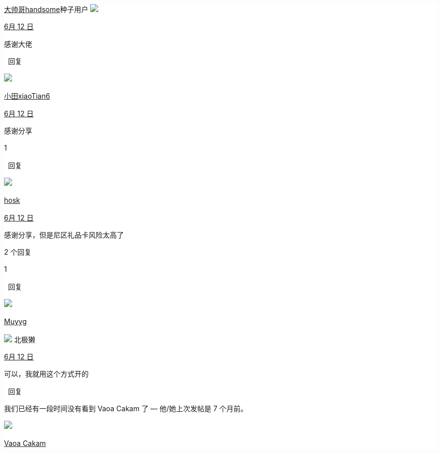 [大帅哥](/u/handsome)[handsome](/u/handsome)种子用户 ![](https://linux.do/images/emoji/twemoji/rage.png?v=14) 

[6月 12 日](/t/topic/718299/17?u=niyan2025 "发布日期")

感谢大佬

  

​ ​ 回复

[![](https://linux.do/user_avatar/linux.do/xiaotian6/96/740304_2.png)
](/u/xiaoTian6)

[小田](/u/xiaoTian6)[xiaoTian6](/u/xiaoTian6)

[6月 12 日](/t/topic/718299/18?u=niyan2025 "发布日期")

感谢分享

  

1

​ ​ 回复

[![](https://linux.do/user_avatar/linux.do/hosk/96/790454_2.png)
](/u/hosk)

[hosk](/u/hosk)

[6月 12 日](/t/topic/718299/19?u=niyan2025 "发布日期")

感谢分享，但是尼区礼品卡风险太高了

  

2 个回复

1

​ ​ 回复

[![](https://linux.do/user_avatar/linux.do/muyyg/96/645697_2.png)
](/u/Muyyg)

[Muyyg](/u/Muyyg)

 ![](https://linux.do/user_avatar/linux.do/arcott/48/381143_2.png)
 北极獭

[6月 12 日](/t/topic/718299/20?u=niyan2025 "发布日期")

可以，我就用这个方式开的

  

​ ​ 回复

我们已经有一段时间没有看到 Vaoa Cakam 了 — 他/她上次发帖是 7 个月前。

[![](https://linux.do/user_avatar/linux.do/vaoa_cakam/96/378085_2.png)
](/u/Vaoa_Cakam)

[Vaoa Cakam](/u/Vaoa_Cakam)
